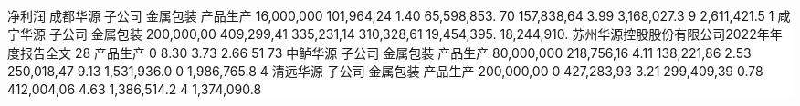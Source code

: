 净利润
成都华源
子公司
金属包装
产品生产
16,000,000
101,964,24
1.40
65,598,853.
70
157,838,64
3.99
3,168,027.3
9
2,611,421.5
1
咸宁华源
子公司
金属包装
200,000,00
409,299,41
335,231,14
310,328,61
19,454,395.
18,244,910.
苏州华源控股股份有限公司2022年年度报告全文
28
产品生产
0
8.30
3.73
2.66
51
73
中鲈华源
子公司
金属包装
产品生产
80,000,000
218,756,16
4.11
138,221,86
2.53
250,018,47
9.13
1,531,936.0
0
1,986,765.8
4
清远华源
子公司
金属包装
产品生产
200,000,00
0
427,283,93
3.21
299,409,39
0.78
412,004,06
4.63
1,386,514.2
4
1,374,090.8